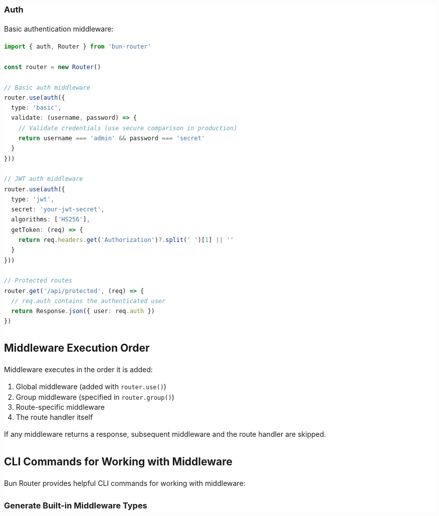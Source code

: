### Auth

Basic authentication middleware:

```typescript
import { auth, Router } from 'bun-router'

const router = new Router()

// Basic auth middleware
router.use(auth({
  type: 'basic',
  validate: (username, password) => {
    // Validate credentials (use secure comparison in production)
    return username === 'admin' && password === 'secret'
  }
}))

// JWT auth middleware
router.use(auth({
  type: 'jwt',
  secret: 'your-jwt-secret',
  algorithms: ['HS256'],
  getToken: (req) => {
    return req.headers.get('Authorization')?.split(' ')[1] || ''
  }
}))

// Protected routes
router.get('/api/protected', (req) => {
  // req.auth contains the authenticated user
  return Response.json({ user: req.auth })
})
```

## Middleware Execution Order

Middleware executes in the order it is added:

1. Global middleware (added with `router.use()`)
2. Group middleware (specified in `router.group()`)
3. Route-specific middleware
4. The route handler itself

If any middleware returns a response, subsequent middleware and the route handler are skipped.

## CLI Commands for Working with Middleware

Bun Router provides helpful CLI commands for working with middleware:

### Generate Built-in Middleware Types

